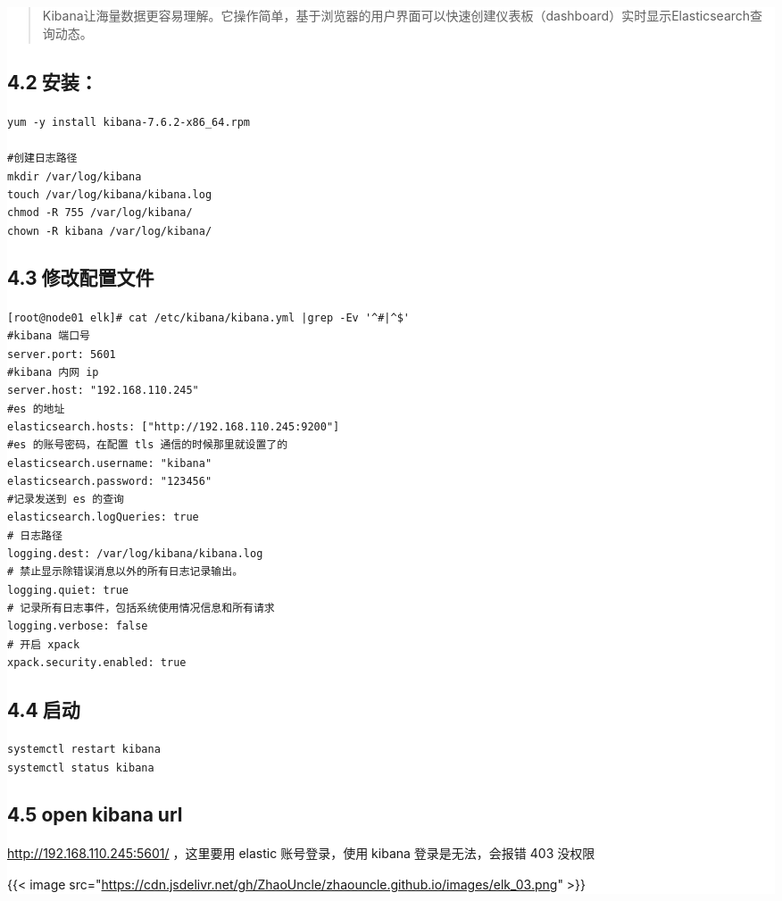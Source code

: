 > Kibana让海量数据更容易理解。它操作简单，基于浏览器的用户界面可以快速创建仪表板（dashboard）实时显示Elasticsearch查询动态。

## 4.2 安装：
```
yum -y install kibana-7.6.2-x86_64.rpm 

#创建日志路径
mkdir /var/log/kibana
touch /var/log/kibana/kibana.log
chmod -R 755 /var/log/kibana/
chown -R kibana /var/log/kibana/
```


## 4.3 修改配置文件
```
[root@node01 elk]# cat /etc/kibana/kibana.yml |grep -Ev '^#|^$'
#kibana 端口号
server.port: 5601
#kibana 内网 ip
server.host: "192.168.110.245"
#es 的地址
elasticsearch.hosts: ["http://192.168.110.245:9200"]
#es 的账号密码，在配置 tls 通信的时候那里就设置了的
elasticsearch.username: "kibana"  
elasticsearch.password: "123456"
#记录发送到 es 的查询
elasticsearch.logQueries: true
# 日志路径
logging.dest: /var/log/kibana/kibana.log
# 禁止显示除错误消息以外的所有日志记录输出。
logging.quiet: true
# 记录所有日志事件，包括系统使用情况信息和所有请求
logging.verbose: false
# 开启 xpack
xpack.security.enabled: true
```

## 4.4 启动
```
systemctl restart kibana
systemctl status kibana
```

## 4.5 open kibana url

http://192.168.110.245:5601/ ，这里要用 elastic 账号登录，使用 kibana 登录是无法，会报错 403 没权限



{{< image src="https://cdn.jsdelivr.net/gh/ZhaoUncle/zhaouncle.github.io/images/elk_03.png" >}}
